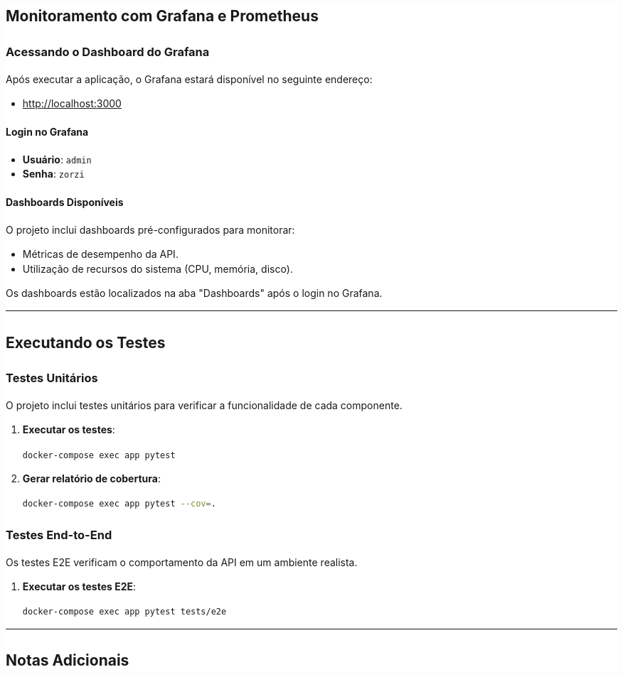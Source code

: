 ## Monitoramento com Grafana e Prometheus

### Acessando o Dashboard do Grafana

Após executar a aplicação, o Grafana estará disponível no seguinte endereço:

- [http://localhost:3000](http://localhost:3000)

#### Login no Grafana

- **Usuário**: `admin`
- **Senha**: `zorzi`

#### Dashboards Disponíveis

O projeto inclui dashboards pré-configurados para monitorar:

- Métricas de desempenho da API.
- Utilização de recursos do sistema (CPU, memória, disco).

Os dashboards estão localizados na aba "Dashboards" após o login no Grafana.

---

## Executando os Testes

### Testes Unitários

O projeto inclui testes unitários para verificar a funcionalidade de cada componente.

1. **Executar os testes**:

   ```bash
   docker-compose exec app pytest
   ```

2. **Gerar relatório de cobertura**:

   ```bash
   docker-compose exec app pytest --cov=.
   ```

### Testes End-to-End

Os testes E2E verificam o comportamento da API em um ambiente realista.

1. **Executar os testes E2E**:

   ```bash
   docker-compose exec app pytest tests/e2e
   ```

---

## Notas Adicionais
